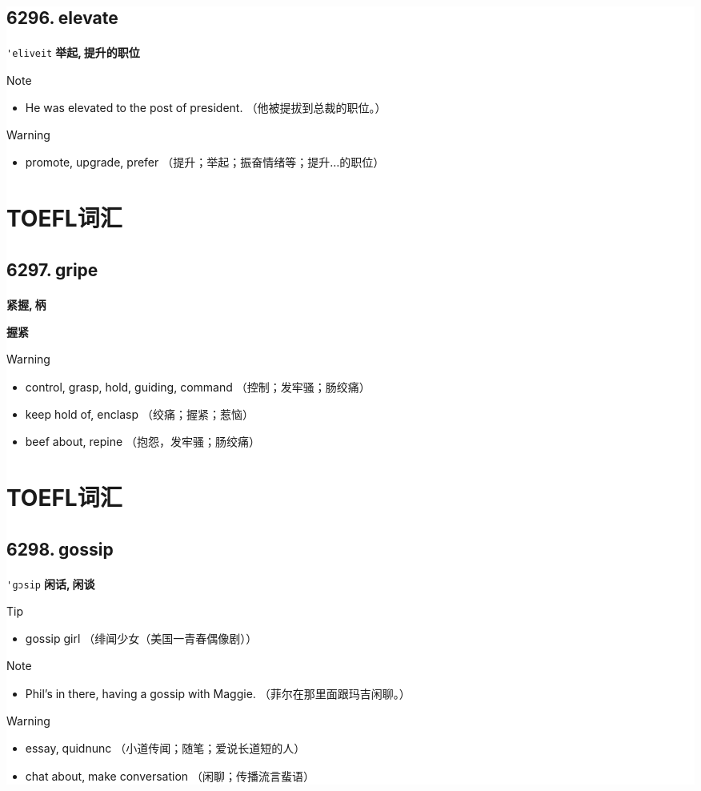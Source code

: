 ## 6296. elevate

`'eliveit`  **举起, 提升的职位**

> [!NOTE]
>
> - He was elevated to the post of president. （他被提拔到总裁的职位。）
>

> [!WARNING]
>
> - promote, upgrade, prefer （提升；举起；振奋情绪等；提升…的职位）
>

# TOEFL词汇

## 6297. gripe

**紧握, 柄**

**握紧**

> [!WARNING]
>
> - control, grasp, hold, guiding, command （控制；发牢骚；肠绞痛）
>
> - keep hold of, enclasp （绞痛；握紧；惹恼）
>
> - beef about, repine （抱怨，发牢骚；肠绞痛）
>

# TOEFL词汇

## 6298. gossip

`'ɡɔsip`  **闲话, 闲谈**

> [!TIP]
>
> - gossip girl （绯闻少女（美国一青春偶像剧））
>

> [!NOTE]
>
> - Phil’s in there, having a gossip with Maggie. （菲尔在那里面跟玛吉闲聊。）
>

> [!WARNING]
>
> - essay, quidnunc （小道传闻；随笔；爱说长道短的人）
>
> - chat about, make conversation （闲聊；传播流言蜚语）
>
